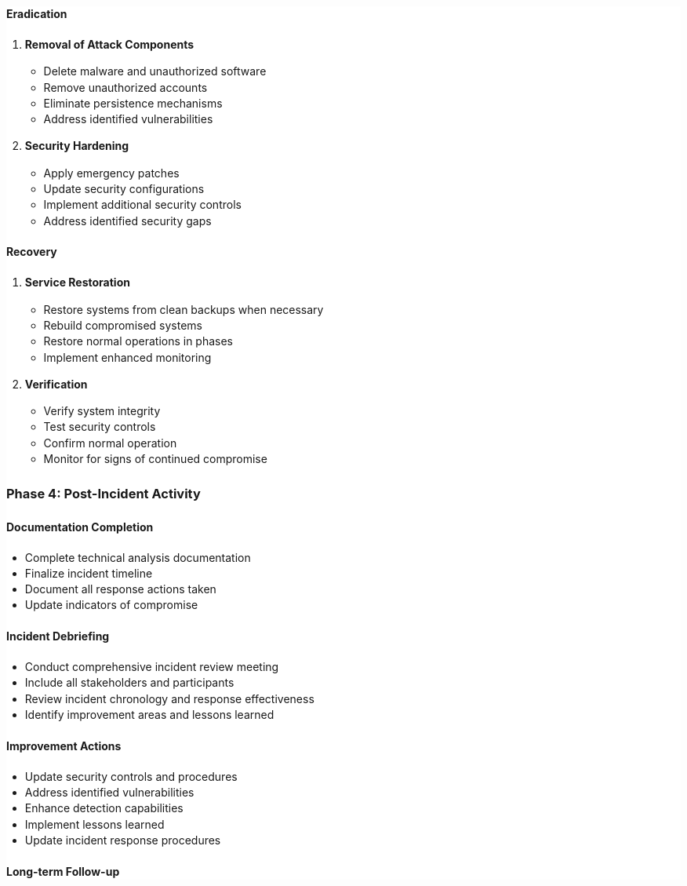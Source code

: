 #### Eradication

1. **Removal of Attack Components**
   * Delete malware and unauthorized software
   * Remove unauthorized accounts
   * Eliminate persistence mechanisms
   * Address identified vulnerabilities

2. **Security Hardening**
   * Apply emergency patches
   * Update security configurations
   * Implement additional security controls
   * Address identified security gaps

#### Recovery

1. **Service Restoration**
   * Restore systems from clean backups when necessary
   * Rebuild compromised systems
   * Restore normal operations in phases
   * Implement enhanced monitoring

2. **Verification**
   * Verify system integrity
   * Test security controls
   * Confirm normal operation
   * Monitor for signs of continued compromise

### Phase 4: Post-Incident Activity

#### Documentation Completion

* Complete technical analysis documentation
* Finalize incident timeline
* Document all response actions taken
* Update indicators of compromise

#### Incident Debriefing

* Conduct comprehensive incident review meeting
* Include all stakeholders and participants
* Review incident chronology and response effectiveness
* Identify improvement areas and lessons learned

#### Improvement Actions

* Update security controls and procedures
* Address identified vulnerabilities
* Enhance detection capabilities
* Implement lessons learned
* Update incident response procedures

#### Long-term Follow-up

